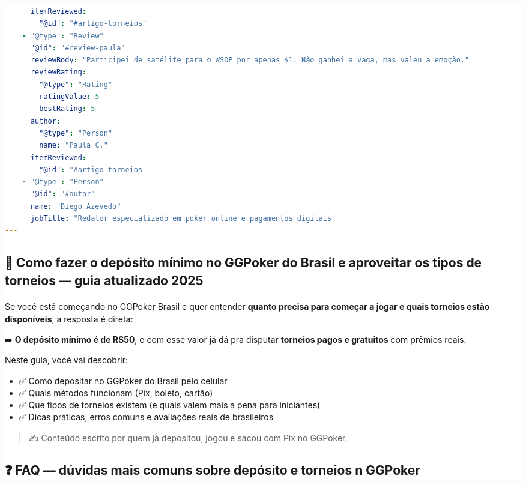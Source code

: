 ```yaml
      itemReviewed:
        "@id": "#artigo-torneios"
    - "@type": "Review"
      "@id": "#review-paula"
      reviewBody: "Participei de satélite para o WSOP por apenas $1. Não ganhei a vaga, mas valeu a emoção."
      reviewRating:
        "@type": "Rating"
        ratingValue: 5
        bestRating: 5
      author:
        "@type": "Person"
        name: "Paula C."
      itemReviewed:
        "@id": "#artigo-torneios"
    - "@type": "Person"
      "@id": "#autor"
      name: "Diego Azevedo"
      jobTitle: "Redator especializado em poker online e pagamentos digitais"
---
```


<section itemscope itemtype="https://schema.org/FAQPage">

<h1 itemprop="name">🎯 Como fazer o depósito mínimo no GGPoker do Brasil e aproveitar os tipos de torneios — guia atualizado 2025</h1>

<p>
  Se você está começando no GGPoker Brasil e quer entender 
  <strong>quanto precisa para começar a jogar e quais torneios estão disponíveis</strong>, a resposta é direta:
</p>

<p>
  ➡️ <strong>O depósito mínimo é de R$50</strong>, e com esse valor já dá pra disputar 
  <strong>torneios pagos e gratuitos</strong> com prêmios reais.
</p>

<p>Neste guia, você vai descobrir:</p>
<ul>
  <li>✅ Como depositar no GGPoker do Brasil pelo celular</li>
  <li>✅ Quais métodos funcionam (Pix, boleto, cartão)</li>
  <li>✅ Que tipos de torneios existem (e quais valem mais a pena para iniciantes)</li>
  <li>✅ Dicas práticas, erros comuns e avaliações reais de brasileiros</li>
</ul>

<blockquote>
  <p>✍️ Conteúdo escrito por quem já depositou, jogou e sacou com Pix no GGPoker.</p>
</blockquote>

<section>

  <h2>❓ FAQ — dúvidas mais comuns sobre depósito e torneios n GGPoker</h2>

